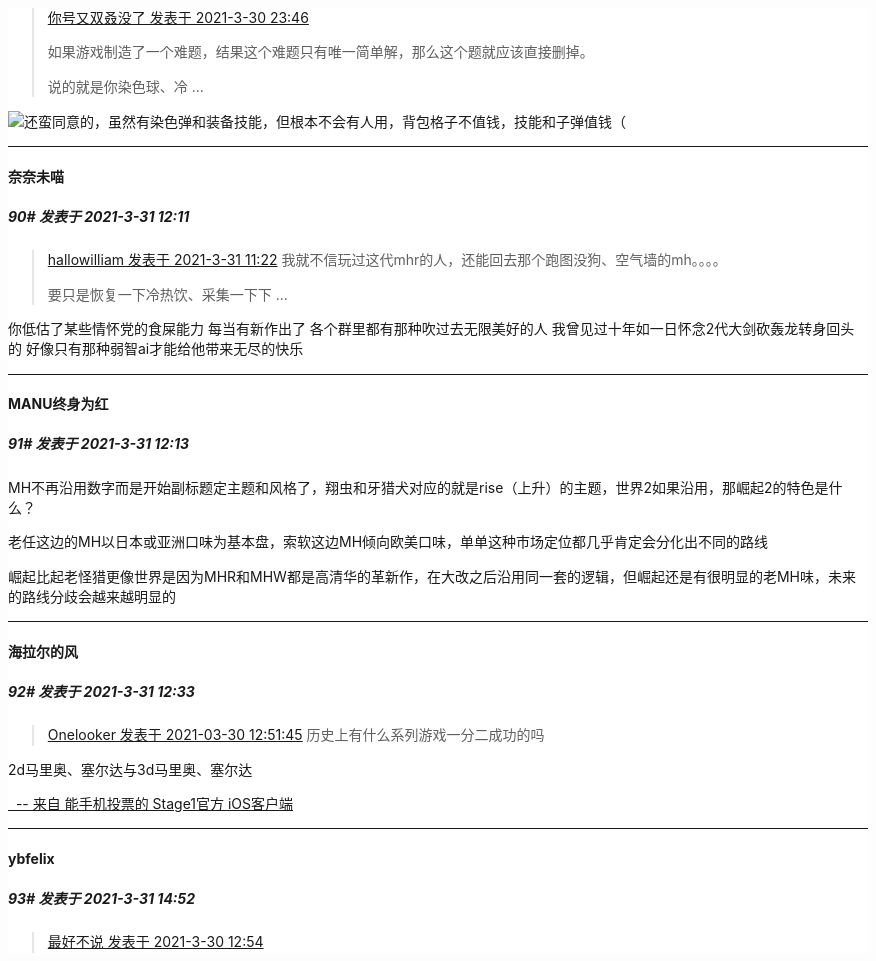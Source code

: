 
<blockquote><a href="httphttps://bbs.saraba1st.com/2b/forum.php?mod=redirect&amp;goto=findpost&amp;pid=50784248&amp;ptid=1995777" target="_blank">你号又双叒没了 发表于 2021-3-30 23:46</a>

如果游戏制造了一个难题，结果这个难题只有唯一简单解，那么这个题就应该直接删掉。

说的就是你染色球、冷 ...</blockquote>
<img src="https://static.saraba1st.com/image/smiley/face2017/106.png" referrerpolicy="no-referrer">还蛮同意的，虽然有染色弹和装备技能，但根本不会有人用，背包格子不值钱，技能和子弹值钱（


-----

####  奈奈未喵  
##### 90#       发表于 2021-3-31 12:11


<blockquote><a href="httphttps://bbs.saraba1st.com/2b/forum.php?mod=redirect&amp;goto=findpost&amp;pid=50787553&amp;ptid=1995777" target="_blank">hallowilliam 发表于 2021-3-31 11:22</a>
我就不信玩过这代mhr的人，还能回去那个跑图没狗、空气墙的mh。。。。


要只是恢复一下冷热饮、采集一下下 ...</blockquote>
你低估了某些情怀党的食屎能力 每当有新作出了 各个群里都有那种吹过去无限美好的人 我曾见过十年如一日怀念2代大剑砍轰龙转身回头的 好像只有那种弱智ai才能给他带来无尽的快乐


-----

####  MANU终身为红  
##### 91#       发表于 2021-3-31 12:13


MH不再沿用数字而是开始副标题定主题和风格了，翔虫和牙猎犬对应的就是rise（上升）的主题，世界2如果沿用，那崛起2的特色是什么？

老任这边的MH以日本或亚洲口味为基本盘，索软这边MH倾向欧美口味，单单这种市场定位都几乎肯定会分化出不同的路线

崛起比起老怪猎更像世界是因为MHR和MHW都是高清华的革新作，在大改之后沿用同一套的逻辑，但崛起还是有很明显的老MH味，未来的路线分歧会越来越明显的


-----

####  海拉尔的风  
##### 92#       发表于 2021-3-31 12:33


<blockquote><a href="httphttps://bbs.saraba1st.com/2b/forum.php?mod=redirect&amp;goto=findpost&amp;pid=50777523&amp;ptid=1995777" target="_blank">Onelooker 发表于 2021-03-30 12:51:45</a>
历史上有什么系列游戏一分二成功的吗</blockquote>2d马里奥、塞尔达与3d马里奥、塞尔达

[  -- 来自 能手机投票的 Stage1官方 iOS客户端](https://itunes.apple.com/fi/app/saraba1st/id1221237470?mt=8)


-----

####  ybfelix  
##### 93#       发表于 2021-3-31 14:52


<blockquote><a href="httphttps://bbs.saraba1st.com/2b/forum.php?mod=redirect&amp;goto=findpost&amp;pid=50777556&amp;ptid=1995777" target="_blank">最好不说 发表于 2021-3-30 12:54</a>
